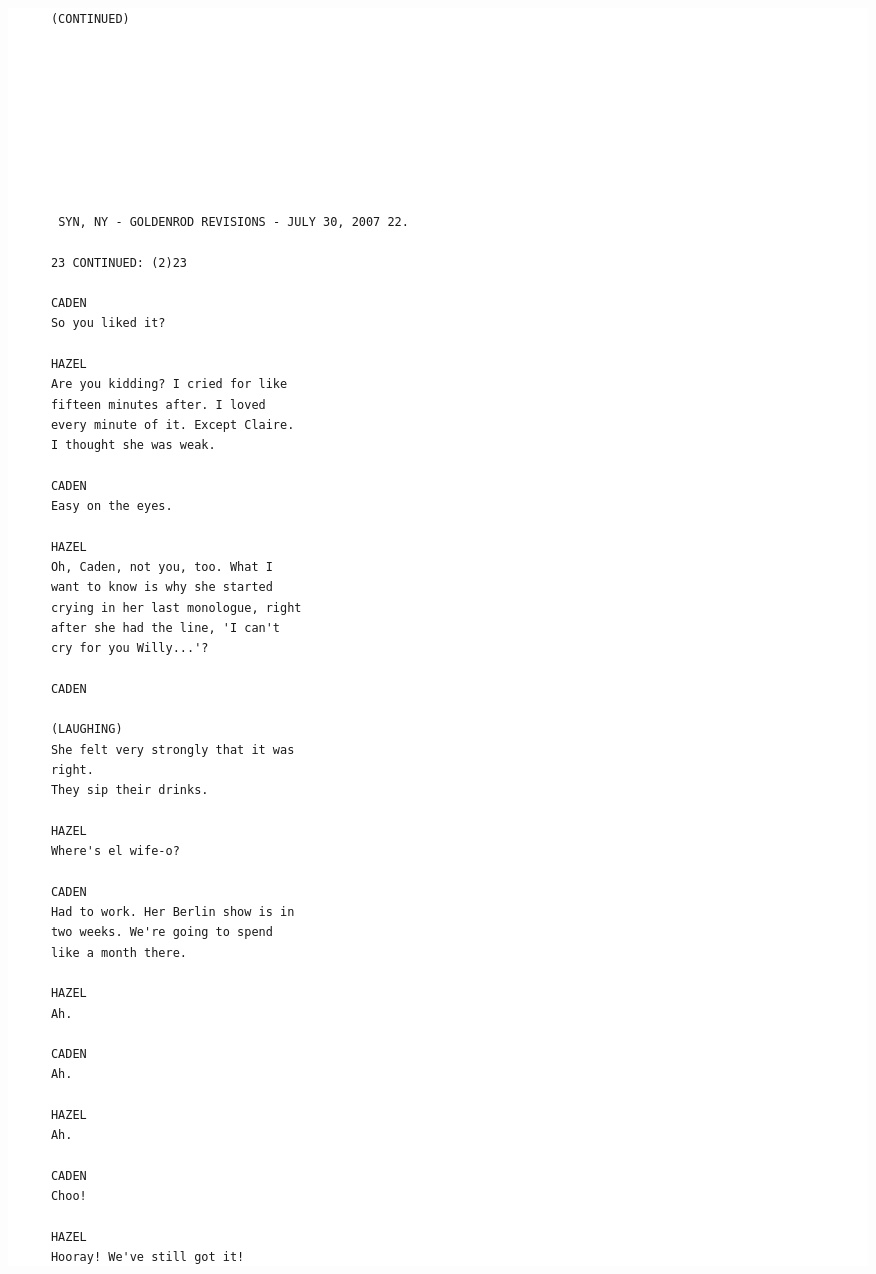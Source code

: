          (CONTINUED)

          

          

          

          

           SYN, NY - GOLDENROD REVISIONS - JULY 30, 2007 22.

          23 CONTINUED: (2)23

          CADEN
          So you liked it?

          HAZEL
          Are you kidding? I cried for like
          fifteen minutes after. I loved
          every minute of it. Except Claire.
          I thought she was weak.

          CADEN
          Easy on the eyes.

          HAZEL
          Oh, Caden, not you, too. What I
          want to know is why she started
          crying in her last monologue, right
          after she had the line, 'I can't
          cry for you Willy...'?

          CADEN

          (LAUGHING)
          She felt very strongly that it was
          right.
          They sip their drinks.

          HAZEL
          Where's el wife-o?

          CADEN
          Had to work. Her Berlin show is in
          two weeks. We're going to spend
          like a month there.

          HAZEL
          Ah.

          CADEN
          Ah.

          HAZEL
          Ah.

          CADEN
          Choo!

          HAZEL
          Hooray! We've still got it!
